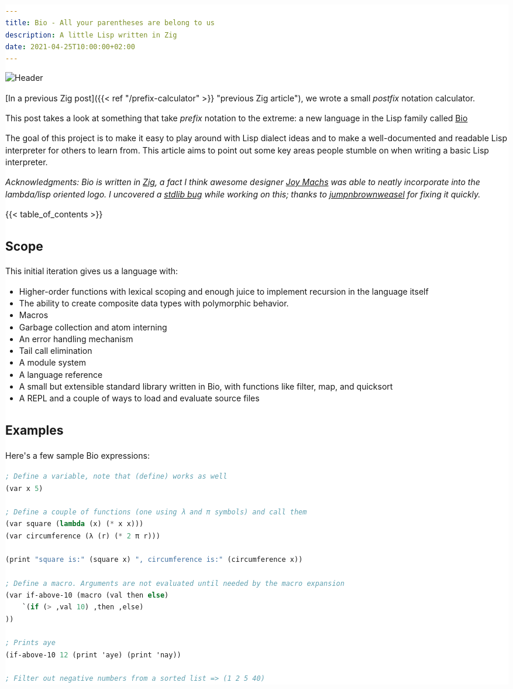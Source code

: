 ```yaml
---
title: Bio - All your parentheses are belong to us
description: A little Lisp written in Zig
date: 2021-04-25T10:00:00+02:00
---
```


![Header](/blog/images/bio-header.png)

[In a previous Zig post]({{< ref "/prefix-calculator" >}} "previous Zig article"), we wrote a small *postfix* notation calculator.

This post takes a look at something that take *prefix* notation to the extreme: a new language in the Lisp family called [Bio](https://github.com/cryptocode/bio)

The goal of this project is to make it easy to play around with Lisp dialect ideas and to make a well-documented and readable Lisp interpreter for others to learn from. This article aims to point out some key areas people stumble on when writing a basic Lisp interpreter.

*Acknowledgments: Bio is written in [Zig](ziglang.org), a fact I think awesome designer [Joy Machs](https://artstation.com/joymachs) was able to neatly incorporate into the lambda/lisp oriented logo. I uncovered a [stdlib bug](https://github.com/ziglang/zig/issues/8454) while working on this; thanks to [jumpnbrownweasel](https://github.com/jumpnbrownweasel) for fixing it quickly.*

{{< table_of_contents >}}
## Scope

This initial iteration gives us a language with:

* Higher-order functions with lexical scoping and enough juice to implement recursion in the language itself
* The ability to create composite data types with polymorphic behavior.
* Macros
* Garbage collection and atom interning
* An error handling mechanism
* Tail call elimination
* A module system
* A language reference
* A small but extensible standard library written in Bio, with functions like filter, map, and quicksort
* A REPL and a couple of ways to load and evaluate source files

## Examples

Here's a few sample Bio expressions:

```scheme
; Define a variable, note that (define) works as well
(var x 5)

; Define a couple of functions (one using λ and π symbols) and call them
(var square (lambda (x) (* x x)))
(var circumference (λ (r) (* 2 π r)))

(print "square is:" (square x) ", circumference is:" (circumference x))

; Define a macro. Arguments are not evaluated until needed by the macro expansion
(var if-above-10 (macro (val then else)
    `(if (> ,val 10) ,then ,else)
))

; Prints aye
(if-above-10 12 (print 'aye) (print 'nay))

; Filter out negative numbers from a sorted list => (1 2 5 40)
```